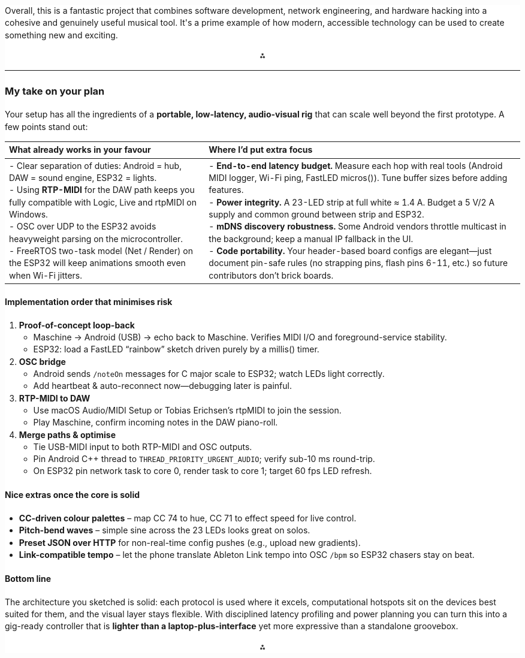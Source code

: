 Overall, this is a fantastic project that combines software development, network engineering, and hardware hacking into a cohesive and genuinely useful musical tool. It's a prime example of how modern, accessible technology can be used to create something new and exciting.

<div style="text-align: center">⁂</div>

[^6_1]: Maschine-MIDI-na-ESP32-LED.txt


---

### My take on your plan

Your setup has all the ingredients of a **portable, low-latency, audio-visual rig** that can scale well beyond the first prototype. A few points stand out:


| What already works in your favour | Where I’d put extra focus |
| :-- | :-- |
| -  Clear separation of duties: Android = hub, DAW = sound engine, ESP32 = lights. <br>-  Using **RTP-MIDI** for the DAW path keeps you fully compatible with Logic, Live and rtpMIDI on Windows. <br>-  OSC over UDP to the ESP32 avoids heavyweight parsing on the microcontroller. <br>-  FreeRTOS two-task model (Net / Render) on the ESP32 will keep animations smooth even when Wi-Fi jitters. | -  **End-to-end latency budget.** Measure each hop with real tools (Android MIDI logger, Wi-Fi ping, FastLED micros()). Tune buffer sizes before adding features. <br>-  **Power integrity.** A 23-LED strip at full white ≈ 1.4 A. Budget a 5 V/2 A supply and common ground between strip and ESP32. <br>-  **mDNS discovery robustness.** Some Android vendors throttle multicast in the background; keep a manual IP fallback in the UI. <br>-  **Code portability.** Your header-based board configs are elegant—just document pin-safe rules (no strapping pins, flash pins 6-11, etc.) so future contributors don’t brick boards. |

#### Implementation order that minimises risk

1. **Proof-of-concept loop-back**
    - Maschine → Android (USB) → echo back to Maschine. Verifies MIDI I/O and foreground-service stability.
    - ESP32: load a FastLED “rainbow” sketch driven purely by a millis() timer.
2. **OSC bridge**
    - Android sends `/noteOn` messages for C major scale to ESP32; watch LEDs light correctly.
    - Add heartbeat \& auto-reconnect now—debugging later is painful.
3. **RTP-MIDI to DAW**
    - Use macOS Audio/MIDI Setup or Tobias Erichsen’s rtpMIDI to join the session.
    - Play Maschine, confirm incoming notes in the DAW piano-roll.
4. **Merge paths \& optimise**
    - Tie USB-MIDI input to both RTP-MIDI and OSC outputs.
    - Pin Android C++ thread to `THREAD_PRIORITY_URGENT_AUDIO`; verify sub-10 ms round-trip.
    - On ESP32 pin network task to core 0, render task to core 1; target 60 fps LED refresh.

#### Nice extras once the core is solid

- **CC-driven colour palettes** – map CC 74 to hue, CC 71 to effect speed for live control.
- **Pitch-bend waves** – simple sine across the 23 LEDs looks great on solos.
- **Preset JSON over HTTP** for non-real-time config pushes (e.g., upload new gradients).
- **Link-compatible tempo** – let the phone translate Ableton Link tempo into OSC `/bpm` so ESP32 chasers stay on beat.


#### Bottom line

The architecture you sketched is solid: each protocol is used where it excels, computational hotspots sit on the devices best suited for them, and the visual layer stays flexible. With disciplined latency profiling and power planning you can turn this into a gig-ready controller that is **lighter than a laptop-plus-interface** yet more expressive than a standalone groovebox.

<div style="text-align: center">⁂</div>

[^7_1]: Maschine-MIDI-na-ESP32-LED.txt


[^4_1]: https://source.android.com/docs/core/audio/midi
[^4_2]: https://community.native-instruments.com/discussion/26870/keeping-maschine-mikro-mk3-in-midi-mode-permanently
[^4_3]: https://community.native-instruments.com/discussion/3192/maschine-micro-mk3-midi-mode-korg-kronos-2015
[^4_4]: https://www.youtube.com/watch?v=KvDEiXNndzw
[^4_5]: https://community.native-instruments.com/discussion/11280/maschine-mk3-wont-go-into-midi-mode
[^4_6]: https://www.youtube.com/watch?v=v28auYROzc4
[^4_7]: https://www.reddit.com/r/synthesizers/comments/1dcggp1/using_an_old_android_phone_as_usb_midi_host/
[^4_8]: https://piano-help.hellosimply.com/en/articles/2636638-troubleshoot-midi-on-your-android-device
[^4_9]: https://github.com/kshoji/BLE-MIDI-for-Android
[^4_10]: https://www.reddit.com/r/embedded/comments/1bmlzv4/what_is_needed_for_midi_over_bluetooth_to_work/
[^4_11]: https://github.com/sparesparrow
[^4_12]: https://midi.org/rtp-midi-or-midi-over-networks
[^4_13]: https://en.wikipedia.org/wiki/RTP-MIDI
[^4_14]: https://developer.apple.com/library/archive/documentation/Audio/Conceptual/MIDINetworkDriverProtocol/MIDI/MIDI.html
[^4_15]: https://www.youtube.com/watch?v=KBeb054kL7g
[^4_16]: https://www.tobias-erichsen.de/software/rtpmidi.html
[^4_17]: https://help.ableton.com/hc/en-us/articles/209774205-Live-s-MIDI-Preferences
[^4_18]: https://xdaforums.com/t/app-6-0-giveaway-midi-connector-a-midi-interface-supporting-rtp-midi-on-android.4556017/
[^4_19]: https://gearspace.com/board/new-product-alert-2-older-threads/1407476-introducing-midihub-midi-interface-android.html
[^4_20]: https://play.google.com/store/apps/details?id=com.awisman.midihub
[^4_21]: https://github.com/DisappointedPig/DPMIDI
[^4_22]: https://dratek.cz/arduino/1581-esp-32s-esp32-esp8266-development-board-2.4ghz-dual-mode-wifi-bluetooth-antenna-module.html
[^4_23]: https://esp32io.com/tutorials/esp32-ws2812b-led-strip
[^4_24]: https://lastminuteengineers.com/esp32-wled-tutorial/
[^4_25]: https://github.com/midibox/esp32-idf-applemidi
[^4_26]: http://midibox.org/forums/topic/21242-midi-over-bluetooth-with-esp32/
[^4_27]: https://www.reddit.com/r/esp32/comments/1fjiq2a/esp32c3_blown_with_ws2812_led_strip/
[^4_28]: https://techmestuff.com/wled-on-esp32-the-ultimate-led-home-guide/
[^4_29]: https://www.athom.tech/blank-1/wled-esp32-music-addressable-led-strip-controller
[^4_30]: https://circuitdiagrams.in/ws2812b-music-reactive-led/
[^4_31]: https://lastminuteengineers.com/esp32-wled-sound-reactive-tutorial/
[^4_32]: https://www.superlightingled.com/wled-controller-for-led-strip-lights-c-7_698.html
[^4_33]: https://www.youtube.com/watch?v=4_7cZD7CIfY
[^4_34]: https://www.cinaratech.com/info/homepage-en/82-products/midinetcat/71-midinet-overview
[^4_35]: https://john-lazzaro.github.io/rtpmidi/
[^4_36]: https://www.msextra.com/forums/viewtopic.php?t=52412
[^4_37]: https://midi.org/developing-midi-applications-on-android
[^4_38]: https://developer.android.com/ndk/guides/audio/midi
[^4_39]: https://www.youtube.com/watch?v=neXswJJcatc
[^4_40]: https://community.native-instruments.com/discussion/287/send-all-maschine-plus-audio-channels-to-computer-via-usb
[^4_41]: https://www.marchantpeter.co.uk/arduino-bluetooth-midi.php
[^4_42]: https://www.native-instruments.com/fileadmin/ni_media/downloads/manuals/maschine_2_6_8/MASCHINE_MK3_Setup_Guide_English_v2.pdf
[^4_43]: https://warmplace.ru/forum/viewtopic.php?t=3706
[^4_44]: https://play.google.com/store/apps/details?id=bluetooth.midi.connect
[^4_45]: https://www.reddit.com/r/maschine/comments/dvhibl/maschine_mk2_midioverusb_entirely_nonfunctional/
[^4_46]: https://stackoverflow.com/questions/9102850/send-midi-messages-over-usb-on-android
[^4_47]: https://play.google.com/store/apps/details?id=com.mobileer.example.midibtlepairing
[^4_48]: https://www.youtube.com/watch?v=6vZs_pVeXT0
[^4_49]: https://www.youtube.com/watch?v=6Av4qn3PYo8
[^4_50]: https://docs.cirkitdesigner.com/project/published/dce44b90-9bc8-479a-b764-f436b91442c4/esp32-based-interactive-light-and-sound-controller-with-touch-activation
[^4_51]: https://github.com/serifpersia/pianolux-esp32
[^4_52]: https://www.pamitech.cz/gledopto-wled-esp32-uart-led-strip-controller-rgbic-argb-s-mikrofonem/
[^4_53]: https://randomnerdtutorials.com/esp32-esp8266-rgb-led-strip-web-server/
[^4_54]: https://albert.nz/esp32-led-strip
[^4_55]: https://www.instructables.com/CRIUS-Wireless-Sound-Reactive-RGB-LED-PANEL-WS2812/
[^4_56]: https://www.youtube.com/watch?v=2PHNheS1_ko
[^4_57]: https://www.alibaba.com/showroom/esp32-led-strip-controller.html
[^4_58]: https://github.com/pschatzmann/ESP32-A2DP/discussions/303
[^4_59]: https://community.home-assistant.io/t/esphome-esp32-led-strip-controller/203658
[^4_60]: https://www.aliexpress.com/item/1005007605819248.html
[^4_61]: https://www.romarobot.com/rtp-midi
[^4_62]: https://discourse.zynthian.org/t/control-driver-for-a-device-connected-with-rtp-midi-qmidinet-network-midi-2-0/10758
[^4_63]: https://diyelectromusic.com/2024/12/09/esp32-simple-midi-monitor/
[^4_64]: https://datatracker.ietf.org/doc/html/rfc4696
[^4_65]: https://www.youtube.com/watch?v=bH9NYE4A6Uc
[^4_66]: https://hackaday.com/2025/06/07/when-wireless-midi-has-latency-a-hardwired-solution-saves-the-day/
[^4_67]: https://kiss-box.com/wp-content/uploads/2017/03/RTP-MIDI-Integration-guide-for-Windows-and-MacOS.pdf
[^4_68]: https://www.reddit.com/r/androiddev/comments/1sdvb2/network_midi_in_android/
[^4_69]: https://www.reddit.com/r/esp32/comments/1ecmu7g/wifi_skateboard_midi_controller_w_s2_mini/
[^4_70]: https://www.zubersoft.com/mobilesheets/forum/thread-11259.html
[^4_71]: https://www.reddit.com/r/maschine/comments/18gex70/using_maschine_as_a_midi_controller/
[^4_72]: https://help.ableton.com/hc/en-us/articles/209071149-Synchronizing-Live-via-MIDI
[^4_73]: https://www.youtube.com/watch?v=Rbq_uyW-MWU
[^4_74]: https://www.haven2.com/index.php/archives/using-ableton-live-to-drive-logic-pro-x
[^4_75]: https://community.native-instruments.com/discussion/7259/maschine-mk3-how-to-change-midi-mode-template-used
[^4_76]: https://support.apple.com/en-al/guide/logicpro/lgcp13f602e3/mac
[^4_77]: https://www.reddit.com/r/midi/comments/1ksaycn/i_made_a_free_android_app_that_sends_midi_cc_data/
[^4_78]: https://www.youtube.com/watch?v=5mqb-wlAVr0
[^4_79]: https://github.com/davidmoreno/rtpmidid
[^4_80]: https://github.com/ravelox/pimidi
[^4_81]: https://github.com/laenzlinger/go-midi-rtp
[^4_82]: https://github.com/jakenjones/node-rtpmidi
[^4_83]: https://community.vcvrack.com/t/rtp-midi-on-linux-ubuntu/24355
[^4_84]: https://github.com/davidmoreno/rtpmidid/blob/master/rtpmidid.1.md
[^4_85]: https://github.com/mik3y/pymidi/issues/16
[^4_86]: https://github.com/zynthian/zynthian-issue-tracking/issues/831
[^4_87]: https://www.rfc-editor.org/rfc/rfc6295.html
[^4_88]: https://github.com/midi2-dev/KissBox_NetworkUMP_Wireshark_Plugin
[^4_89]: https://aur.archlinux.org/packages/rtpmidid-git
[^4_90]: https://www.iconnectivity.com/blog/2018/3/1/midi-over-ethernet-the-marvel-of-rtp-midi
[^4_91]: https://datatracker.ietf.org/doc/html/draft-ietf-avt-rtp-midi-format-07
[^5_1]: Maschine-MIDI-na-ESP32-LED.txt
[^8_1]: Maschine-MIDI-na-ESP32-LED.txt
[^9_1]: rtp-midi-Project-Implementation-Tasks.txt